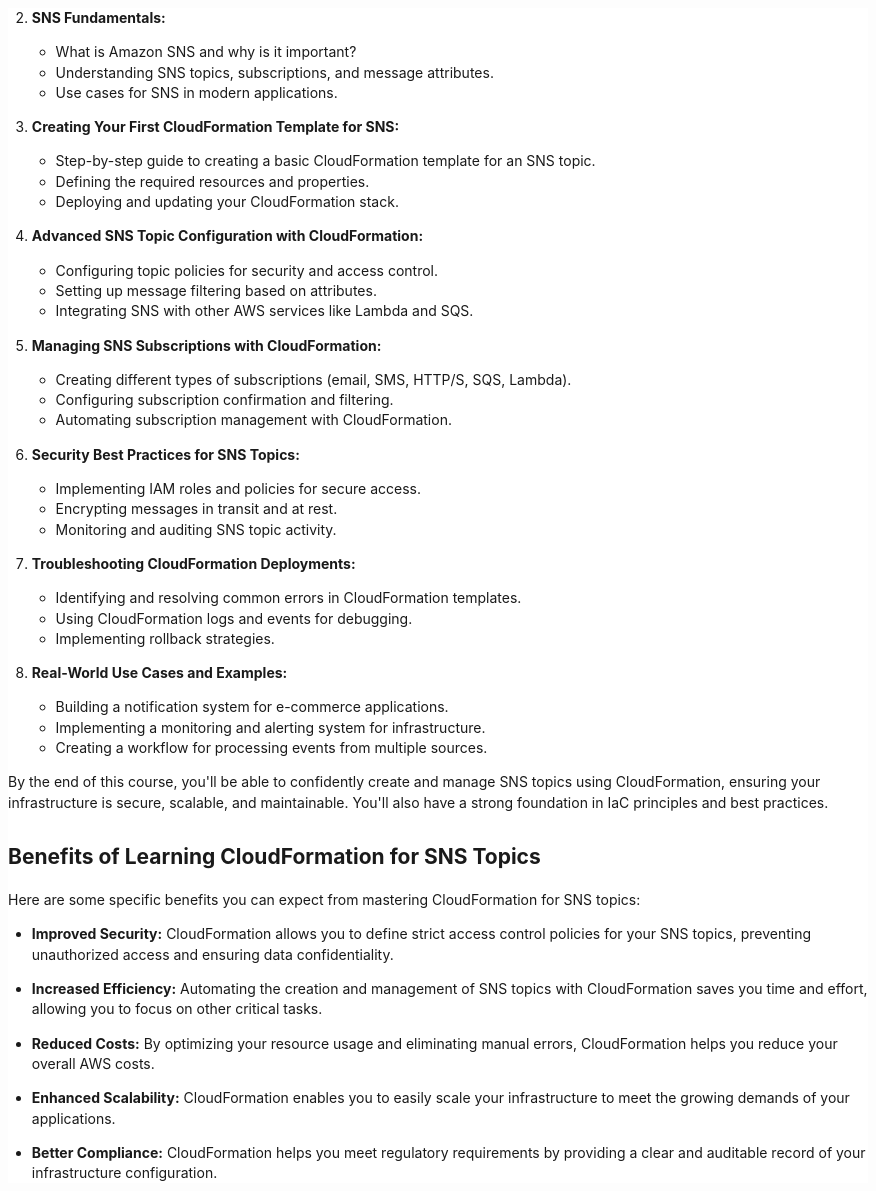 2.  **SNS Fundamentals:**
    *   What is Amazon SNS and why is it important?
    *   Understanding SNS topics, subscriptions, and message attributes.
    *   Use cases for SNS in modern applications.

3.  **Creating Your First CloudFormation Template for SNS:**
    *   Step-by-step guide to creating a basic CloudFormation template for an SNS topic.
    *   Defining the required resources and properties.
    *   Deploying and updating your CloudFormation stack.

4.  **Advanced SNS Topic Configuration with CloudFormation:**
    *   Configuring topic policies for security and access control.
    *   Setting up message filtering based on attributes.
    *   Integrating SNS with other AWS services like Lambda and SQS.

5.  **Managing SNS Subscriptions with CloudFormation:**
    *   Creating different types of subscriptions (email, SMS, HTTP/S, SQS, Lambda).
    *   Configuring subscription confirmation and filtering.
    *   Automating subscription management with CloudFormation.

6.  **Security Best Practices for SNS Topics:**
    *   Implementing IAM roles and policies for secure access.
    *   Encrypting messages in transit and at rest.
    *   Monitoring and auditing SNS topic activity.

7.  **Troubleshooting CloudFormation Deployments:**
    *   Identifying and resolving common errors in CloudFormation templates.
    *   Using CloudFormation logs and events for debugging.
    *   Implementing rollback strategies.

8.  **Real-World Use Cases and Examples:**
    *   Building a notification system for e-commerce applications.
    *   Implementing a monitoring and alerting system for infrastructure.
    *   Creating a workflow for processing events from multiple sources.

By the end of this course, you'll be able to confidently create and manage SNS topics using CloudFormation, ensuring your infrastructure is secure, scalable, and maintainable. You'll also have a strong foundation in IaC principles and best practices.

## Benefits of Learning CloudFormation for SNS Topics

Here are some specific benefits you can expect from mastering CloudFormation for SNS topics:

*   **Improved Security:** CloudFormation allows you to define strict access control policies for your SNS topics, preventing unauthorized access and ensuring data confidentiality.

*   **Increased Efficiency:** Automating the creation and management of SNS topics with CloudFormation saves you time and effort, allowing you to focus on other critical tasks.

*   **Reduced Costs:** By optimizing your resource usage and eliminating manual errors, CloudFormation helps you reduce your overall AWS costs.

*   **Enhanced Scalability:** CloudFormation enables you to easily scale your infrastructure to meet the growing demands of your applications.

*   **Better Compliance:** CloudFormation helps you meet regulatory requirements by providing a clear and auditable record of your infrastructure configuration.
